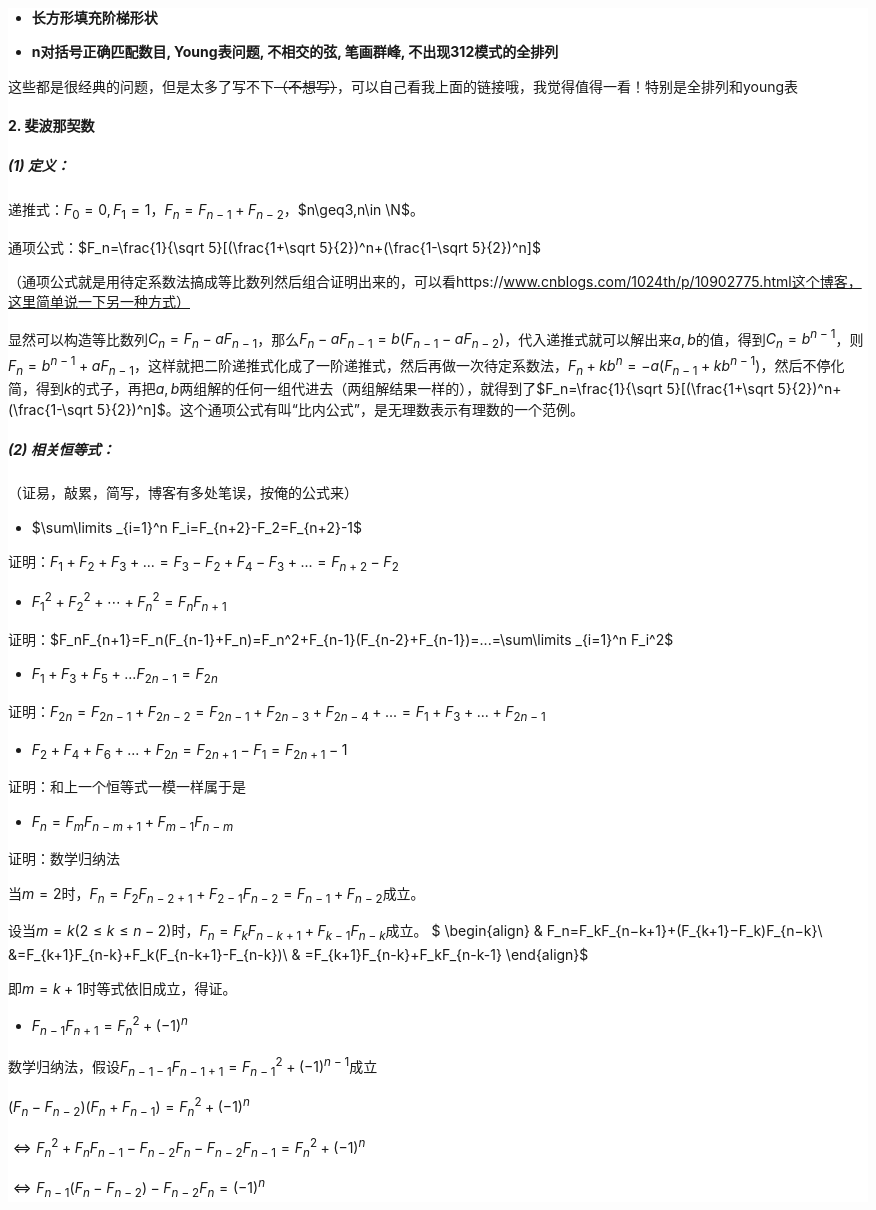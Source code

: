 * **长方形填充阶梯形状**

* **n对括号正确匹配数目, Young表问题, 不相交的弦, 笔画群峰, 不出现312模式的全排列**

这些都是很经典的问题，但是太多了写不下~~（不想写）~~，可以自己看我上面的链接哦，我觉得值得一看！特别是全排列和young表



#### 2. 斐波那契数

##### (1) 定义：

递推式：$F_0=0,F_1=1$，$F_n=F_{n-1}+F_{n-2}$，$n\geq3,n\in \N$。

通项公式：$F_n=\frac{1}{\sqrt 5}[(\frac{1+\sqrt 5}{2})^n+(\frac{1-\sqrt 5}{2})^n]$

（通项公式就是用待定系数法搞成等比数列然后组合证明出来的，可以看https://www.cnblogs.com/1024th/p/10902775.html这个博客，这里简单说一下另一种方式）

显然可以构造等比数列$C_n=F_n-aF_{n-1}$，那么$F_n-aF_{n-1}=b(F_{n-1}-aF_{n-2})$，代入递推式就可以解出来$a,b$的值，得到$C_n=b^{n-1}$，则$F_n=b^{n-1}+aF_{n-1}$，这样就把二阶递推式化成了一阶递推式，然后再做一次待定系数法，$F_n+kb^n=-a(F_{n-1}+kb^{n-1})$，然后不停化简，得到$k$的式子，再把$a,b$两组解的任何一组代进去（两组解结果一样的），就得到了$F_n=\frac{1}{\sqrt 5}[(\frac{1+\sqrt 5}{2})^n+(\frac{1-\sqrt 5}{2})^n]$。这个通项公式有叫“比内公式”，是无理数表示有理数的一个范例。

##### (2) 相关恒等式：

（证易，敲累，简写，博客有多处笔误，按俺的公式来）

* $\sum\limits _{i=1}^n F_i=F_{n+2}-F_2=F_{n+2}-1$

证明：$F_1+F_2+F_3+...=F_3-F_2+F_4-F_3+...=F_{n+2}-F_2$

* $F^2_1+F^2_2+⋯+F^2_n=F_nF_{n+1}$

证明：$F_nF_{n+1}=F_n(F_{n-1}+F_n)=F_n^2+F_{n-1}(F_{n-2}+F_{n-1})=...=\sum\limits _{i=1}^n F_i^2$

* $F_1+F_3+F_5+...F_{2n-1}=F_{2n}$

证明：$F_{2n}=F_{2n-1}+F_{2n-2}=F_{2n-1}+F_{2n-3}+F_{2n-4}+...=F_1+F_3+...+F_{2n-1}$

* $F_2+F_4+F_6+...+F_{2n}=F_{2n+1}-F_1=F_{2n+1}-1$

证明：和上一个恒等式一模一样属于是

* $F_n=F_mF_{n-m+1}+F_{m-1}F_{n-m}$

证明：数学归纳法

当$m=2$时，$F_n=F_2F_{n−2+1}+F_{2−1}F_{n−2}=F_{n−1}+F_{n−2}$成立。

设当$m=k(2≤k≤n−2)$时，$F_n=F_kF_{n−k+1}+F_{k−1}F_{n−k}$成立。
$ \begin{align} &  F_n=F_kF_{n−k+1}+(F_{k+1}−F_k)F_{n−k}\\  &=F_{k+1}F_{n-k}+F_k(F_{n-k+1}-F_{n-k})\\  & =F_{k+1}F_{n-k}+F_kF_{n-k-1} \end{align}$

即$m=k+1$时等式依旧成立，得证。

* $F_{n-1}F_{n+1}=F_n^2+(-1)^n$

数学归纳法，假设$F_{n-1-1}F_{n-1+1}=F_{n-1}^2+(-1)^{n-1}$成立

$(F_{n}-F_{n-2})(F_n+F_{n-1})=F_n^2+(-1)^n$

$\Leftrightarrow  F_n^2+F_nF_{n-1}-F_{n-2}F_n-F_{n-2}F_{n-1}=F_n^2+(-1)^n$

$\Leftrightarrow F_{n-1}(F_n-F_{n-2})-F_{n-2}F_{n}=(-1)^n$
